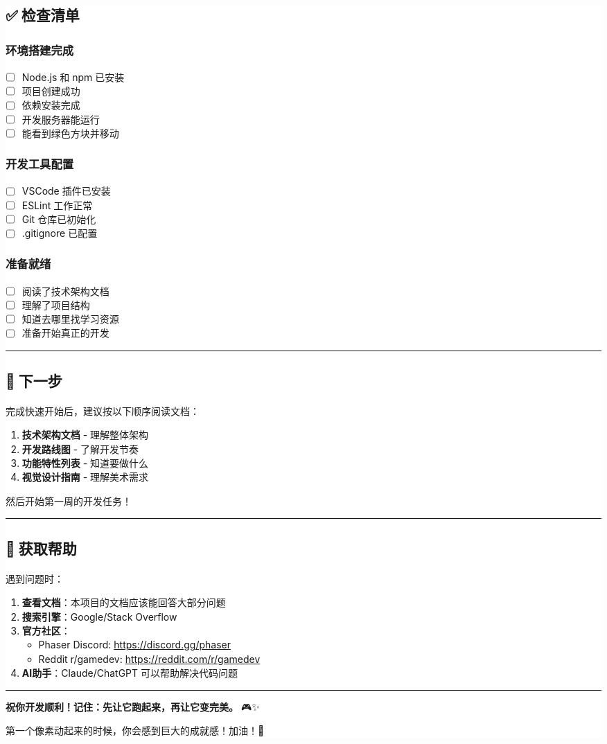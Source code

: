 
## ✅ 检查清单

### 环境搭建完成
- [ ] Node.js 和 npm 已安装
- [ ] 项目创建成功
- [ ] 依赖安装完成
- [ ] 开发服务器能运行
- [ ] 能看到绿色方块并移动

### 开发工具配置
- [ ] VSCode 插件已安装
- [ ] ESLint 工作正常
- [ ] Git 仓库已初始化
- [ ] .gitignore 已配置

### 准备就绪
- [ ] 阅读了技术架构文档
- [ ] 理解了项目结构
- [ ] 知道去哪里找学习资源
- [ ] 准备开始真正的开发

---

## 🚀 下一步

完成快速开始后，建议按以下顺序阅读文档：

1. **技术架构文档** - 理解整体架构
2. **开发路线图** - 了解开发节奏
3. **功能特性列表** - 知道要做什么
4. **视觉设计指南** - 理解美术需求

然后开始第一周的开发任务！

---

## 💬 获取帮助

遇到问题时：

1. **查看文档**：本项目的文档应该能回答大部分问题
2. **搜索引擎**：Google/Stack Overflow
3. **官方社区**：
   - Phaser Discord: https://discord.gg/phaser
   - Reddit r/gamedev: https://reddit.com/r/gamedev
4. **AI助手**：Claude/ChatGPT 可以帮助解决代码问题

---

**祝你开发顺利！记住：先让它跑起来，再让它变完美。** 🎮✨

第一个像素动起来的时候，你会感到巨大的成就感！加油！💪

